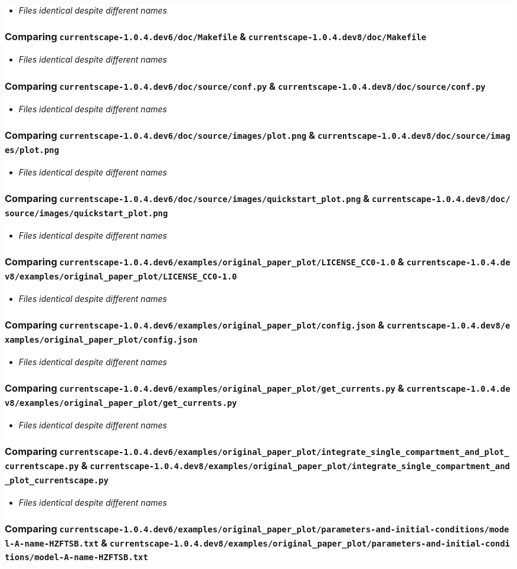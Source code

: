  * *Files identical despite different names*

### Comparing `currentscape-1.0.4.dev6/doc/Makefile` & `currentscape-1.0.4.dev8/doc/Makefile`

 * *Files identical despite different names*

### Comparing `currentscape-1.0.4.dev6/doc/source/conf.py` & `currentscape-1.0.4.dev8/doc/source/conf.py`

 * *Files identical despite different names*

### Comparing `currentscape-1.0.4.dev6/doc/source/images/plot.png` & `currentscape-1.0.4.dev8/doc/source/images/plot.png`

 * *Files identical despite different names*

### Comparing `currentscape-1.0.4.dev6/doc/source/images/quickstart_plot.png` & `currentscape-1.0.4.dev8/doc/source/images/quickstart_plot.png`

 * *Files identical despite different names*

### Comparing `currentscape-1.0.4.dev6/examples/original_paper_plot/LICENSE_CC0-1.0` & `currentscape-1.0.4.dev8/examples/original_paper_plot/LICENSE_CC0-1.0`

 * *Files identical despite different names*

### Comparing `currentscape-1.0.4.dev6/examples/original_paper_plot/config.json` & `currentscape-1.0.4.dev8/examples/original_paper_plot/config.json`

 * *Files identical despite different names*

### Comparing `currentscape-1.0.4.dev6/examples/original_paper_plot/get_currents.py` & `currentscape-1.0.4.dev8/examples/original_paper_plot/get_currents.py`

 * *Files identical despite different names*

### Comparing `currentscape-1.0.4.dev6/examples/original_paper_plot/integrate_single_compartment_and_plot_currentscape.py` & `currentscape-1.0.4.dev8/examples/original_paper_plot/integrate_single_compartment_and_plot_currentscape.py`

 * *Files identical despite different names*

### Comparing `currentscape-1.0.4.dev6/examples/original_paper_plot/parameters-and-initial-conditions/model-A-name-HZFTSB.txt` & `currentscape-1.0.4.dev8/examples/original_paper_plot/parameters-and-initial-conditions/model-A-name-HZFTSB.txt`
